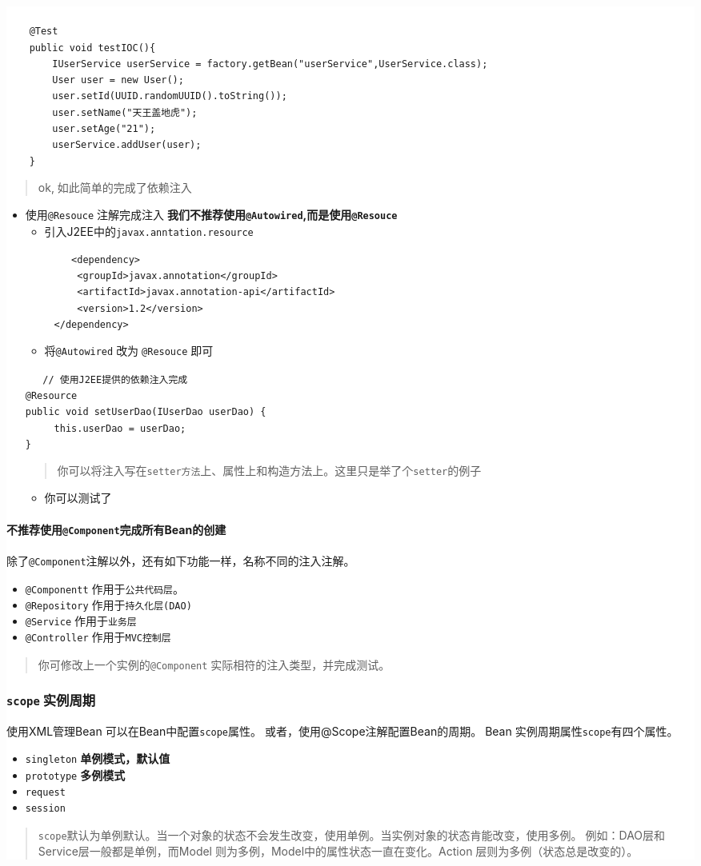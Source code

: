 ```
    
    @Test
    public void testIOC(){
        IUserService userService = factory.getBean("userService",UserService.class);
        User user = new User();
        user.setId(UUID.randomUUID().toString());
        user.setName("天王盖地虎");
        user.setAge("21");
        userService.addUser(user);
    }  
```
> ok, 如此简单的完成了依赖注入
* 使用`@Resouce` 注解完成注入
**我们不推荐使用`@Autowired`,而是使用`@Resouce`**
   * 引入J2EE中的`javax.anntation.resource`
   ```
           <dependency>
            <groupId>javax.annotation</groupId>
            <artifactId>javax.annotation-api</artifactId>
            <version>1.2</version>
        </dependency>
   ```
   * 将`@Autowired` 改为 `@Resouce` 即可
   ```
      // 使用J2EE提供的依赖注入完成
   @Resource
   public void setUserDao(IUserDao userDao) {
        this.userDao = userDao;
   }
   ```
   > 你可以将注入写在`setter方法`上、属性上和构造方法上。这里只是举了个`setter`的例子
   * 你可以测试了
#### 不推荐使用`@Component`完成所有Bean的创建
除了`@Component`注解以外，还有如下功能一样，名称不同的注入注解。
* `@Componentt` 作用于`公共代码层`。
* `@Repository` 作用于`持久化层(DAO)`
* `@Service` 作用于`业务层`
* `@Controller` 作用于`MVC控制层`

> 你可修改上一个实例的`@Component` 实际相符的注入类型，并完成测试。

### `scope` 实例周期
使用XML管理Bean 可以在Bean中配置`scope`属性。
或者，使用@Scope注解配置Bean的周期。
Bean 实例周期属性`scope`有四个属性。
* `singleton`
**单例模式，默认值**
* `prototype`
**多例模式**
* `request`
* `session`
> `scope`默认为单例默认。当一个对象的状态不会发生改变，使用单例。当实例对象的状态肯能改变，使用多例。
> 例如：DAO层和Service层一般都是单例，而Model 则为多例，Model中的属性状态一直在变化。Action 层则为多例（状态总是改变的）。

